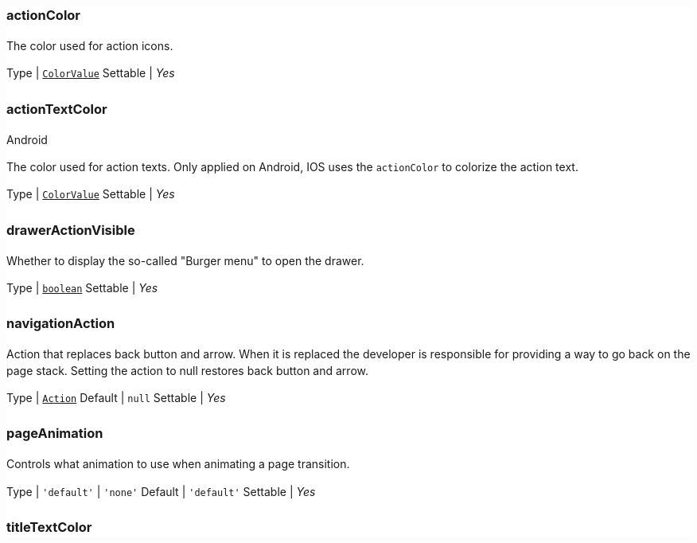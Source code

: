 ### actionColor


The color used for action icons.

Type | <span style="white-space:nowrap;">[`ColorValue`](../types.md#colorvalue)</span>
Settable | *Yes*




### actionTextColor
<p class="platforms"><span class='android-tag' title='supported on Android'>Android</span></p>

The color used for action texts. Only applied on Android, IOS uses the `actionColor` to colorize the action text.

Type | <span style="white-space:nowrap;">[`ColorValue`](../types.md#colorvalue)</span>
Settable | *Yes*




### drawerActionVisible


Whether to display the so-called "Burger menu" to open the drawer.

Type | <span style="white-space:nowrap;">[`boolean`](https://developer.mozilla.org/en-US/docs/Web/JavaScript/Data_structures#Boolean_type)</span>
Settable | *Yes*




### navigationAction


Action that replaces back button and arrow. When it is replaced the developer is responsible for providing a way to go back on the page stack. Setting the action to null restores back button and arrow.

Type | <span style="white-space:nowrap;">[`Action`](Action.md)</span>
Default | `null`
Settable | *Yes*




### pageAnimation


Controls what animation to use when animating a page transition.

Type | `'default'` \| `'none'`
Default | `'default'`
Settable | *Yes*




### titleTextColor
